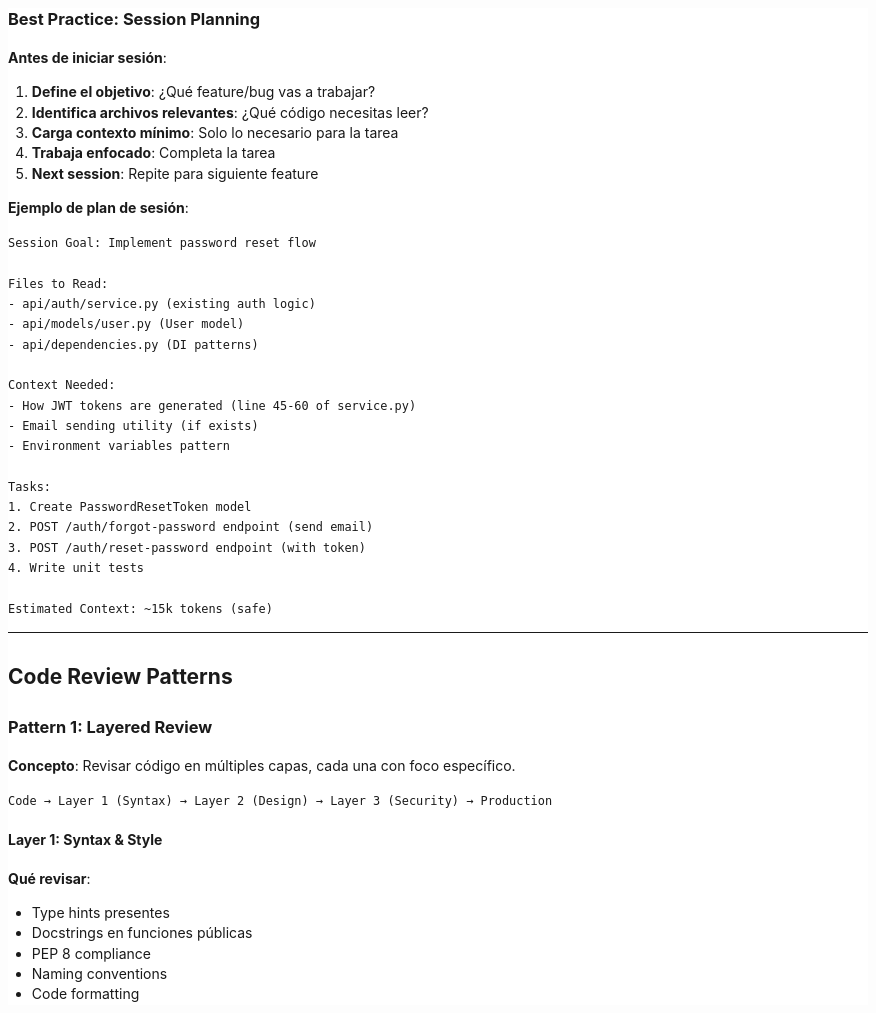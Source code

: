 ### Best Practice: Session Planning

**Antes de iniciar sesión**:

1. **Define el objetivo**: ¿Qué feature/bug vas a trabajar?
2. **Identifica archivos relevantes**: ¿Qué código necesitas leer?
3. **Carga contexto mínimo**: Solo lo necesario para la tarea
4. **Trabaja enfocado**: Completa la tarea
5. **Next session**: Repite para siguiente feature

**Ejemplo de plan de sesión**:
```
Session Goal: Implement password reset flow

Files to Read:
- api/auth/service.py (existing auth logic)
- api/models/user.py (User model)
- api/dependencies.py (DI patterns)

Context Needed:
- How JWT tokens are generated (line 45-60 of service.py)
- Email sending utility (if exists)
- Environment variables pattern

Tasks:
1. Create PasswordResetToken model
2. POST /auth/forgot-password endpoint (send email)
3. POST /auth/reset-password endpoint (with token)
4. Write unit tests

Estimated Context: ~15k tokens (safe)
```

---

## Code Review Patterns

### Pattern 1: Layered Review

**Concepto**: Revisar código en múltiples capas, cada una con foco específico.

```
Code → Layer 1 (Syntax) → Layer 2 (Design) → Layer 3 (Security) → Production
```

#### Layer 1: Syntax & Style

**Qué revisar**:
- Type hints presentes
- Docstrings en funciones públicas
- PEP 8 compliance
- Naming conventions
- Code formatting

